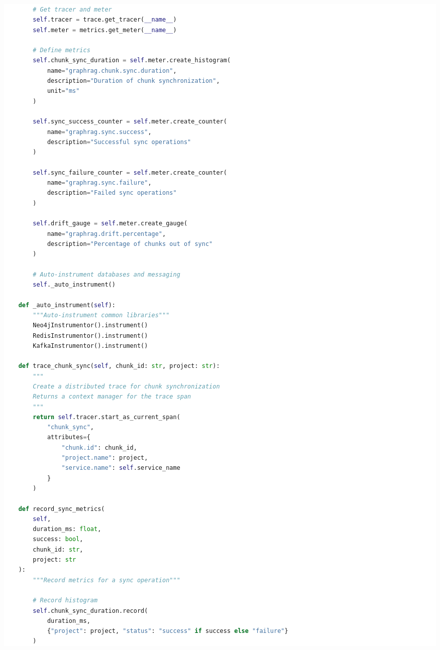 ```python
        # Get tracer and meter
        self.tracer = trace.get_tracer(__name__)
        self.meter = metrics.get_meter(__name__)

        # Define metrics
        self.chunk_sync_duration = self.meter.create_histogram(
            name="graphrag.chunk.sync.duration",
            description="Duration of chunk synchronization",
            unit="ms"
        )

        self.sync_success_counter = self.meter.create_counter(
            name="graphrag.sync.success",
            description="Successful sync operations"
        )

        self.sync_failure_counter = self.meter.create_counter(
            name="graphrag.sync.failure",
            description="Failed sync operations"
        )

        self.drift_gauge = self.meter.create_gauge(
            name="graphrag.drift.percentage",
            description="Percentage of chunks out of sync"
        )

        # Auto-instrument databases and messaging
        self._auto_instrument()

    def _auto_instrument(self):
        """Auto-instrument common libraries"""
        Neo4jInstrumentor().instrument()
        RedisInstrumentor().instrument()
        KafkaInstrumentor().instrument()

    def trace_chunk_sync(self, chunk_id: str, project: str):
        """
        Create a distributed trace for chunk synchronization
        Returns a context manager for the trace span
        """
        return self.tracer.start_as_current_span(
            "chunk_sync",
            attributes={
                "chunk.id": chunk_id,
                "project.name": project,
                "service.name": self.service_name
            }
        )

    def record_sync_metrics(
        self,
        duration_ms: float,
        success: bool,
        chunk_id: str,
        project: str
    ):
        """Record metrics for a sync operation"""

        # Record histogram
        self.chunk_sync_duration.record(
            duration_ms,
            {"project": project, "status": "success" if success else "failure"}
        )
```